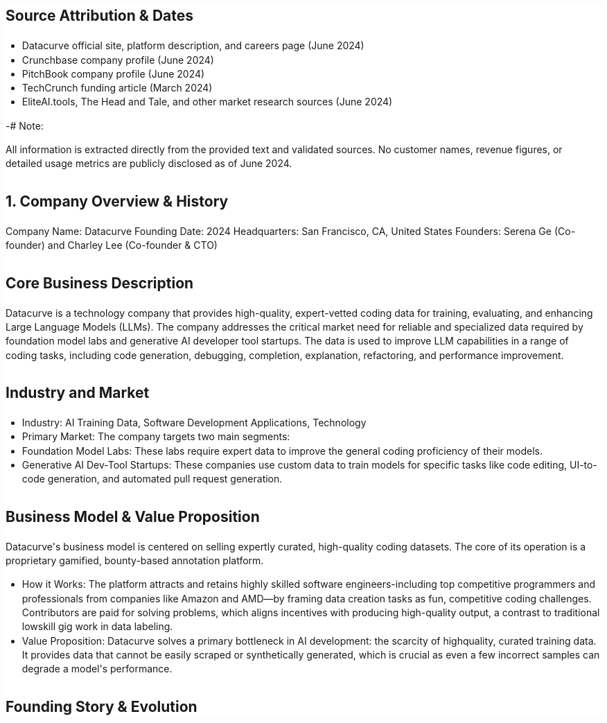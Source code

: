 ## Source Attribution & Dates

- Datacurve official site, platform description, and careers page (June 2024)
- Crunchbase company profile (June 2024)
- PitchBook company profile (June 2024)
- TechCrunch funding article (March 2024)
- EliteAI.tools, The Head and Tale, and other market research sources (June 2024)

-# Note: 

All information is extracted directly from the provided text and validated sources. No customer names, revenue figures, or detailed usage metrics are publicly disclosed as of June 2024.

## 1. Company Overview \& History

Company Name: Datacurve Founding Date: 2024 Headquarters: San Francisco, CA, United States
Founders: Serena Ge (Co-founder) and Charley Lee (Co-founder \& CTO)

## Core Business Description

Datacurve is a technology company that provides high-quality, expert-vetted coding data for training, evaluating, and enhancing Large Language Models (LLMs). The company addresses the critical market need for reliable and specialized data required by foundation model labs and generative AI developer tool startups. The data is used to improve LLM capabilities in a range of coding tasks, including code generation, debugging, completion, explanation, refactoring, and performance improvement.

## Industry and Market

- Industry: AI Training Data, Software Development Applications, Technology
- Primary Market: The company targets two main segments:
- Foundation Model Labs: These labs require expert data to improve the general coding proficiency of their models.
- Generative AI Dev-Tool Startups: These companies use custom data to train models for specific tasks like code editing, UI-to-code generation, and automated pull request generation.


## Business Model \& Value Proposition

Datacurve's business model is centered on selling expertly curated, high-quality coding datasets. The core of its operation is a proprietary gamified, bounty-based annotation platform.

- How it Works: The platform attracts and retains highly skilled software engineers-including top competitive programmers and professionals from companies like Amazon and AMD—by framing data creation tasks as fun, competitive coding challenges. Contributors are paid for solving problems, which aligns incentives with producing high-quality output, a contrast to traditional lowskill gig work in data labeling.
- Value Proposition: Datacurve solves a primary bottleneck in AI development: the scarcity of highquality, curated training data. It provides data that cannot be easily scraped or synthetically generated, which is crucial as even a few incorrect samples can degrade a model's performance.


## Founding Story \& Evolution
